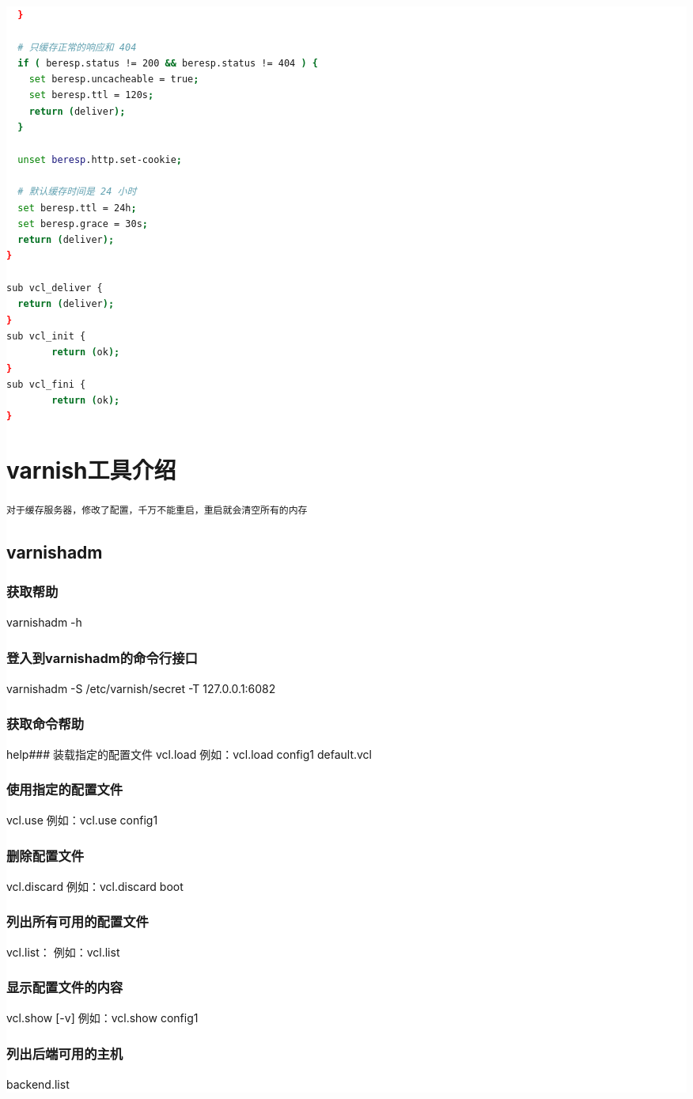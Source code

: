 ```sh
  }
 
  # 只缓存正常的响应和 404
  if ( beresp.status != 200 && beresp.status != 404 ) {
    set beresp.uncacheable = true;
    set beresp.ttl = 120s;
    return (deliver);
  }
 
  unset beresp.http.set-cookie;
 
  # 默认缓存时间是 24 小时
  set beresp.ttl = 24h;
  set beresp.grace = 30s;
  return (deliver);
}
 
sub vcl_deliver {
  return (deliver);
}
sub vcl_init {
        return (ok);
}
sub vcl_fini {
        return (ok);
}
```

# varnish工具介绍

`对于缓存服务器，修改了配置，千万不能重启，重启就会清空所有的内存`

## varnishadm

### 获取帮助
varnishadm -h
### 登入到varnishadm的命令行接口
varnishadm -S /etc/varnish/secret -T 127.0.0.1:6082
### 获取命令帮助
help### 装载指定的配置文件
vcl.load <configname> <filename>
例如：vcl.load config1 default.vcl
### 使用指定的配置文件
vcl.use <configname>
例如：vcl.use config1
### 删除配置文件
vcl.discard <configname>
例如：vcl.discard boot
### 列出所有可用的配置文件
vcl.list：
例如：vcl.list
### 显示配置文件的内容
vcl.show [-v] <configname>
例如：vcl.show config1
### 列出后端可用的主机
backend.list
